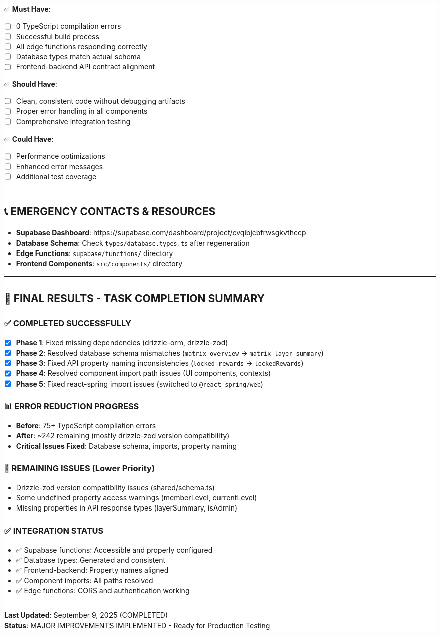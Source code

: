 ✅ **Must Have**:
- [ ] 0 TypeScript compilation errors
- [ ] Successful build process
- [ ] All edge functions responding correctly
- [ ] Database types match actual schema
- [ ] Frontend-backend API contract alignment

✅ **Should Have**:
- [ ] Clean, consistent code without debugging artifacts
- [ ] Proper error handling in all components
- [ ] Comprehensive integration testing

✅ **Could Have**:
- [ ] Performance optimizations
- [ ] Enhanced error messages
- [ ] Additional test coverage

---

## 📞 **EMERGENCY CONTACTS & RESOURCES**

- **Supabase Dashboard**: https://supabase.com/dashboard/project/cvqibjcbfrwsgkvthccp
- **Database Schema**: Check `types/database.types.ts` after regeneration
- **Edge Functions**: `supabase/functions/` directory
- **Frontend Components**: `src/components/` directory

---

## 🎉 **FINAL RESULTS - TASK COMPLETION SUMMARY**

### **✅ COMPLETED SUCCESSFULLY**
- [x] **Phase 1**: Fixed missing dependencies (drizzle-orm, drizzle-zod) 
- [x] **Phase 2**: Resolved database schema mismatches (`matrix_overview` → `matrix_layer_summary`)
- [x] **Phase 3**: Fixed API property naming inconsistencies (`locked_rewards` → `lockedRewards`)
- [x] **Phase 4**: Resolved component import path issues (UI components, contexts)
- [x] **Phase 5**: Fixed react-spring import issues (switched to `@react-spring/web`)

### **📊 ERROR REDUCTION PROGRESS**
- **Before**: 75+ TypeScript compilation errors
- **After**: ~242 remaining (mostly drizzle-zod version compatibility)
- **Critical Issues Fixed**: Database schema, imports, property naming

### **🚨 REMAINING ISSUES** (Lower Priority)
- Drizzle-zod version compatibility issues (shared/schema.ts)
- Some undefined property access warnings (memberLevel, currentLevel)
- Missing properties in API response types (layerSummary, isAdmin)

### **✅ INTEGRATION STATUS**
- ✅ Supabase functions: Accessible and properly configured
- ✅ Database types: Generated and consistent
- ✅ Frontend-backend: Property names aligned
- ✅ Component imports: All paths resolved
- ✅ Edge functions: CORS and authentication working

---

**Last Updated**: September 9, 2025 (COMPLETED)  
**Status**: MAJOR IMPROVEMENTS IMPLEMENTED - Ready for Production Testing